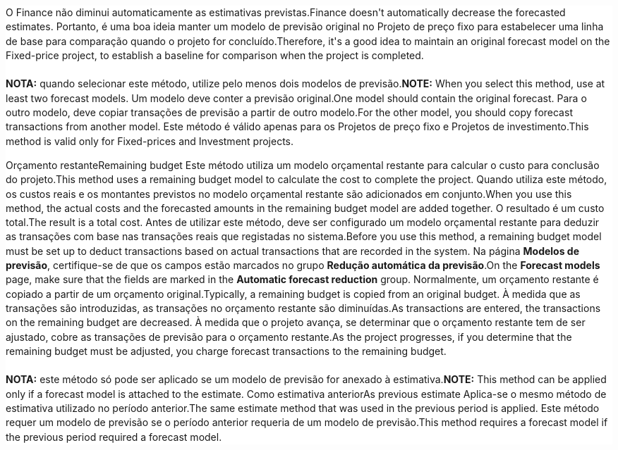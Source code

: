 <span data-ttu-id="b96c5-334">O Finance não diminui automaticamente as estimativas previstas.</span><span class="sxs-lookup"><span data-stu-id="b96c5-334">Finance doesn't automatically decrease the forecasted estimates.</span></span> <span data-ttu-id="b96c5-335">Portanto, é uma boa ideia manter um modelo de previsão original no Projeto de preço fixo para estabelecer uma linha de base para comparação quando o projeto for concluído.</span><span class="sxs-lookup"><span data-stu-id="b96c5-335">Therefore, it's a good idea to maintain an original forecast model on the Fixed-price project, to establish a baseline for comparison when the project is completed.</span></span> 
<br></br> <span data-ttu-id="b96c5-336"><strong>NOTA:</strong> quando selecionar este método, utilize pelo menos dois modelos de previsão.</span><span class="sxs-lookup"><span data-stu-id="b96c5-336"><strong>NOTE:</strong> When you select this method, use at least two forecast models.</span></span> <span data-ttu-id="b96c5-337">Um modelo deve conter a previsão original.</span><span class="sxs-lookup"><span data-stu-id="b96c5-337">One model should contain the original forecast.</span></span> <span data-ttu-id="b96c5-338">Para o outro modelo, deve copiar transações de previsão a partir de outro modelo.</span><span class="sxs-lookup"><span data-stu-id="b96c5-338">For the other model, you should copy forecast transactions from another model.</span></span> <span data-ttu-id="b96c5-339">Este método é válido apenas para os Projetos de preço fixo e Projetos de investimento.</span><span class="sxs-lookup"><span data-stu-id="b96c5-339">This method is valid only for Fixed-prices and Investment projects.</span></span></td>
</tr>
<tr class="odd">
<td><span data-ttu-id="b96c5-340">Orçamento restante</span><span class="sxs-lookup"><span data-stu-id="b96c5-340">Remaining budget</span></span></td>
<td><span data-ttu-id="b96c5-341">Este método utiliza um modelo orçamental restante para calcular o custo para conclusão do projeto.</span><span class="sxs-lookup"><span data-stu-id="b96c5-341">This method uses a remaining budget model to calculate the cost to complete the project.</span></span> <span data-ttu-id="b96c5-342">Quando utiliza este método, os custos reais e os montantes previstos no modelo orçamental restante são adicionados em conjunto.</span><span class="sxs-lookup"><span data-stu-id="b96c5-342">When you use this method, the actual costs and the forecasted amounts in the remaining budget model are added together.</span></span> <span data-ttu-id="b96c5-343">O resultado é um custo total.</span><span class="sxs-lookup"><span data-stu-id="b96c5-343">The result is a total cost.</span></span> <span data-ttu-id="b96c5-344">Antes de utilizar este método, deve ser configurado um modelo orçamental restante para deduzir as transações com base nas transações reais que registadas no sistema.</span><span class="sxs-lookup"><span data-stu-id="b96c5-344">Before you use this method, a remaining budget model must be set up to deduct transactions based on actual transactions that are recorded in the system.</span></span> <span data-ttu-id="b96c5-345">Na página <strong>Modelos de previsão</strong>, certifique-se de que os campos estão marcados no grupo <strong>Redução automática da previsão</strong>.</span><span class="sxs-lookup"><span data-stu-id="b96c5-345">On the <strong>Forecast models</strong> page, make sure that the fields are marked in the <strong>Automatic forecast reduction</strong> group.</span></span> <span data-ttu-id="b96c5-346">Normalmente, um orçamento restante é copiado a partir de um orçamento original.</span><span class="sxs-lookup"><span data-stu-id="b96c5-346">Typically, a remaining budget is copied from an original budget.</span></span> <span data-ttu-id="b96c5-347">À medida que as transações são introduzidas, as transações no orçamento restante são diminuídas.</span><span class="sxs-lookup"><span data-stu-id="b96c5-347">As transactions are entered, the transactions on the remaining budget are decreased.</span></span> <span data-ttu-id="b96c5-348">À medida que o projeto avança, se determinar que o orçamento restante tem de ser ajustado, cobre as transações de previsão para o orçamento restante.</span><span class="sxs-lookup"><span data-stu-id="b96c5-348">As the project progresses, if you determine that the remaining budget must be adjusted, you charge forecast transactions to the remaining budget.</span></span> <br></br> <span data-ttu-id="b96c5-349"><strong>NOTA:</strong> este método só pode ser aplicado se um modelo de previsão for anexado à estimativa.</span><span class="sxs-lookup"><span data-stu-id="b96c5-349"><strong>NOTE:</strong> This method can be applied only if a forecast model is attached to the estimate.</span></span></td>
</tr>
<tr class="even">
<td><span data-ttu-id="b96c5-350">Como estimativa anterior</span><span class="sxs-lookup"><span data-stu-id="b96c5-350">As previous estimate</span></span></td>
<td><span data-ttu-id="b96c5-351">Aplica-se o mesmo método de estimativa utilizado no período anterior.</span><span class="sxs-lookup"><span data-stu-id="b96c5-351">The same estimate method that was used in the previous period is applied.</span></span> <span data-ttu-id="b96c5-352">Este método requer um modelo de previsão se o período anterior requeria de um modelo de previsão.</span><span class="sxs-lookup"><span data-stu-id="b96c5-352">This method requires a forecast model if the previous period required a forecast model.</span></span></td>
</tr>
<tr class="odd">